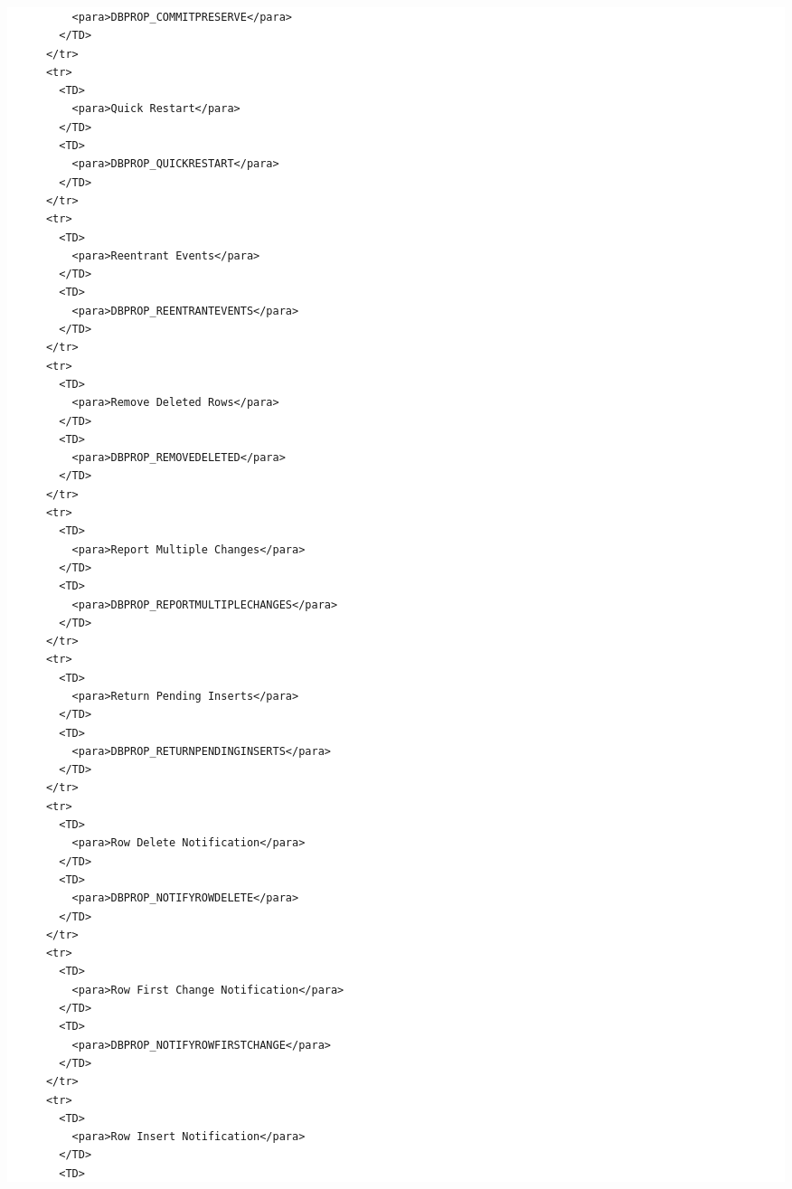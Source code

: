              <para>DBPROP_COMMITPRESERVE</para>
            </TD>
          </tr>
          <tr>
            <TD>
              <para>Quick Restart</para>
            </TD>
            <TD>
              <para>DBPROP_QUICKRESTART</para>
            </TD>
          </tr>
          <tr>
            <TD>
              <para>Reentrant Events</para>
            </TD>
            <TD>
              <para>DBPROP_REENTRANTEVENTS</para>
            </TD>
          </tr>
          <tr>
            <TD>
              <para>Remove Deleted Rows</para>
            </TD>
            <TD>
              <para>DBPROP_REMOVEDELETED</para>
            </TD>
          </tr>
          <tr>
            <TD>
              <para>Report Multiple Changes</para>
            </TD>
            <TD>
              <para>DBPROP_REPORTMULTIPLECHANGES</para>
            </TD>
          </tr>
          <tr>
            <TD>
              <para>Return Pending Inserts</para>
            </TD>
            <TD>
              <para>DBPROP_RETURNPENDINGINSERTS</para>
            </TD>
          </tr>
          <tr>
            <TD>
              <para>Row Delete Notification</para>
            </TD>
            <TD>
              <para>DBPROP_NOTIFYROWDELETE</para>
            </TD>
          </tr>
          <tr>
            <TD>
              <para>Row First Change Notification</para>
            </TD>
            <TD>
              <para>DBPROP_NOTIFYROWFIRSTCHANGE</para>
            </TD>
          </tr>
          <tr>
            <TD>
              <para>Row Insert Notification</para>
            </TD>
            <TD>